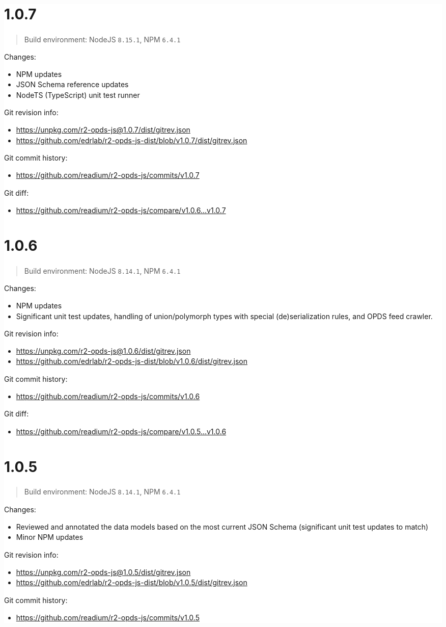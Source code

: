 # 1.0.7

> Build environment: NodeJS `8.15.1`, NPM `6.4.1`

Changes:
* NPM updates
* JSON Schema reference updates
* NodeTS (TypeScript) unit test runner

Git revision info:
* https://unpkg.com/r2-opds-js@1.0.7/dist/gitrev.json
* https://github.com/edrlab/r2-opds-js-dist/blob/v1.0.7/dist/gitrev.json

Git commit history:
* https://github.com/readium/r2-opds-js/commits/v1.0.7

Git diff:
* https://github.com/readium/r2-opds-js/compare/v1.0.6...v1.0.7

# 1.0.6

> Build environment: NodeJS `8.14.1`, NPM `6.4.1`

Changes:
* NPM updates
* Significant unit test updates, handling of union/polymorph types with special (de)serialization rules, and OPDS feed crawler.

Git revision info:
* https://unpkg.com/r2-opds-js@1.0.6/dist/gitrev.json
* https://github.com/edrlab/r2-opds-js-dist/blob/v1.0.6/dist/gitrev.json

Git commit history:
* https://github.com/readium/r2-opds-js/commits/v1.0.6

Git diff:
* https://github.com/readium/r2-opds-js/compare/v1.0.5...v1.0.6

# 1.0.5

> Build environment: NodeJS `8.14.1`, NPM `6.4.1`

Changes:
* Reviewed and annotated the data models based on the most current JSON Schema (significant unit test updates to match)
* Minor NPM updates

Git revision info:
* https://unpkg.com/r2-opds-js@1.0.5/dist/gitrev.json
* https://github.com/edrlab/r2-opds-js-dist/blob/v1.0.5/dist/gitrev.json

Git commit history:
* https://github.com/readium/r2-opds-js/commits/v1.0.5
